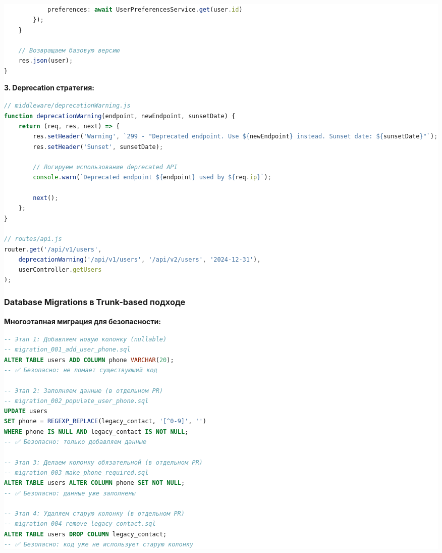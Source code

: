 ```javascript
            preferences: await UserPreferencesService.get(user.id)
        });
    }
    
    // Возвращаем базовую версию
    res.json(user);
}
```

**3. Deprecation стратегия:**
```javascript
// middleware/deprecationWarning.js
function deprecationWarning(endpoint, newEndpoint, sunsetDate) {
    return (req, res, next) => {
        res.setHeader('Warning', `299 - "Deprecated endpoint. Use ${newEndpoint} instead. Sunset date: ${sunsetDate}"`);
        res.setHeader('Sunset', sunsetDate);
        
        // Логируем использование deprecated API
        console.warn(`Deprecated endpoint ${endpoint} used by ${req.ip}`);
        
        next();
    };
}

// routes/api.js
router.get('/api/v1/users', 
    deprecationWarning('/api/v1/users', '/api/v2/users', '2024-12-31'),
    userController.getUsers
);
```

### Database Migrations в Trunk-based подходе

**Многоэтапная миграция для безопасности:**

```sql
-- Этап 1: Добавляем новую колонку (nullable)
-- migration_001_add_user_phone.sql
ALTER TABLE users ADD COLUMN phone VARCHAR(20);
-- ✅ Безопасно: не ломает существующий код

-- Этап 2: Заполняем данные (в отдельном PR)  
-- migration_002_populate_user_phone.sql
UPDATE users 
SET phone = REGEXP_REPLACE(legacy_contact, '[^0-9]', '') 
WHERE phone IS NULL AND legacy_contact IS NOT NULL;
-- ✅ Безопасно: только добавляем данные

-- Этап 3: Делаем колонку обязательной (в отдельном PR)
-- migration_003_make_phone_required.sql  
ALTER TABLE users ALTER COLUMN phone SET NOT NULL;
-- ✅ Безопасно: данные уже заполнены

-- Этап 4: Удаляем старую колонку (в отдельном PR)
-- migration_004_remove_legacy_contact.sql
ALTER TABLE users DROP COLUMN legacy_contact;
-- ✅ Безопасно: код уже не использует старую колонку
```
